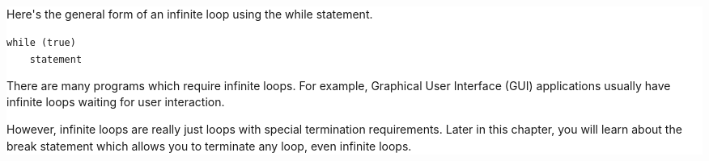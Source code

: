 Here's the general form of an infinite loop using the while statement.

```
while (true)
    statement
```

There are many programs which require infinite loops. For example, Graphical
User Interface (GUI) applications usually have infinite loops waiting for user
interaction.

However, infinite loops are really just loops with special termination requirements.
Later in this chapter, you will learn about the break statement which allows
you to terminate any loop, even infinite loops.